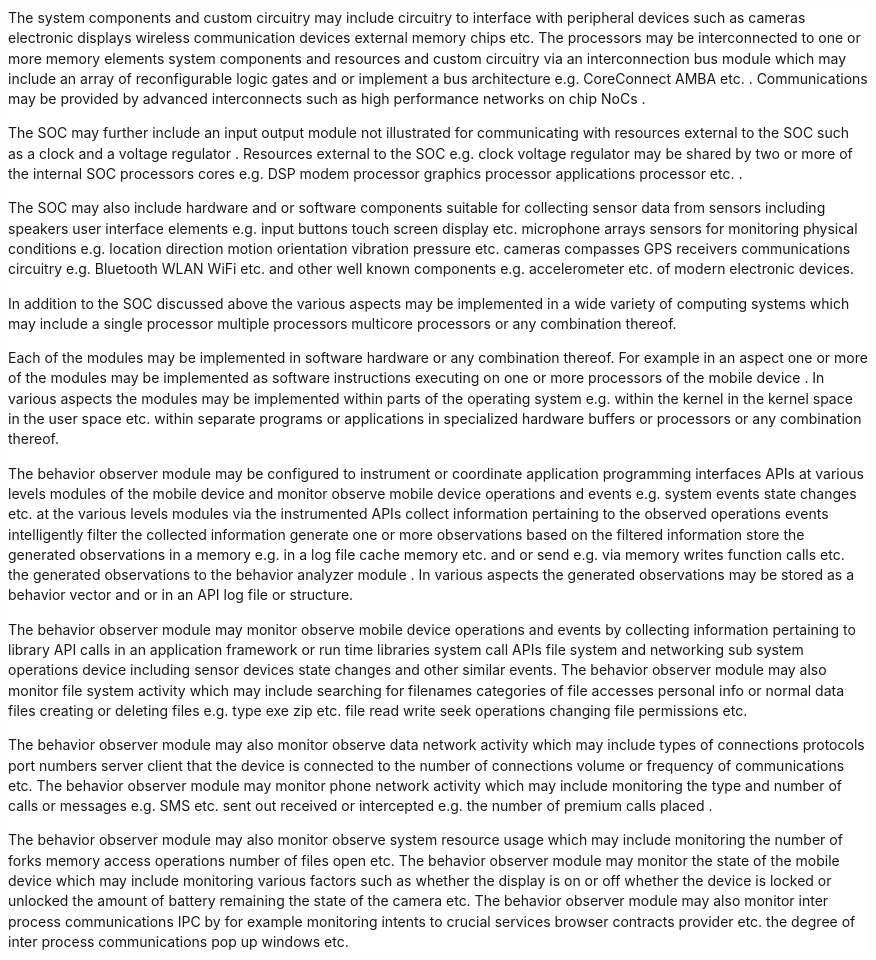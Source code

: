 The system components and custom circuitry may include circuitry to interface with peripheral devices such as cameras electronic displays wireless communication devices external memory chips etc. The processors may be interconnected to one or more memory elements system components and resources and custom circuitry via an interconnection bus module which may include an array of reconfigurable logic gates and or implement a bus architecture e.g. CoreConnect AMBA etc. . Communications may be provided by advanced interconnects such as high performance networks on chip NoCs .

The SOC may further include an input output module not illustrated for communicating with resources external to the SOC such as a clock and a voltage regulator . Resources external to the SOC e.g. clock voltage regulator may be shared by two or more of the internal SOC processors cores e.g. DSP modem processor graphics processor applications processor etc. .

The SOC may also include hardware and or software components suitable for collecting sensor data from sensors including speakers user interface elements e.g. input buttons touch screen display etc. microphone arrays sensors for monitoring physical conditions e.g. location direction motion orientation vibration pressure etc. cameras compasses GPS receivers communications circuitry e.g. Bluetooth WLAN WiFi etc. and other well known components e.g. accelerometer etc. of modern electronic devices.

In addition to the SOC discussed above the various aspects may be implemented in a wide variety of computing systems which may include a single processor multiple processors multicore processors or any combination thereof.

Each of the modules may be implemented in software hardware or any combination thereof. For example in an aspect one or more of the modules may be implemented as software instructions executing on one or more processors of the mobile device . In various aspects the modules may be implemented within parts of the operating system e.g. within the kernel in the kernel space in the user space etc. within separate programs or applications in specialized hardware buffers or processors or any combination thereof.

The behavior observer module may be configured to instrument or coordinate application programming interfaces APIs at various levels modules of the mobile device and monitor observe mobile device operations and events e.g. system events state changes etc. at the various levels modules via the instrumented APIs collect information pertaining to the observed operations events intelligently filter the collected information generate one or more observations based on the filtered information store the generated observations in a memory e.g. in a log file cache memory etc. and or send e.g. via memory writes function calls etc. the generated observations to the behavior analyzer module . In various aspects the generated observations may be stored as a behavior vector and or in an API log file or structure.

The behavior observer module may monitor observe mobile device operations and events by collecting information pertaining to library API calls in an application framework or run time libraries system call APIs file system and networking sub system operations device including sensor devices state changes and other similar events. The behavior observer module may also monitor file system activity which may include searching for filenames categories of file accesses personal info or normal data files creating or deleting files e.g. type exe zip etc. file read write seek operations changing file permissions etc.

The behavior observer module may also monitor observe data network activity which may include types of connections protocols port numbers server client that the device is connected to the number of connections volume or frequency of communications etc. The behavior observer module may monitor phone network activity which may include monitoring the type and number of calls or messages e.g. SMS etc. sent out received or intercepted e.g. the number of premium calls placed .

The behavior observer module may also monitor observe system resource usage which may include monitoring the number of forks memory access operations number of files open etc. The behavior observer module may monitor the state of the mobile device which may include monitoring various factors such as whether the display is on or off whether the device is locked or unlocked the amount of battery remaining the state of the camera etc. The behavior observer module may also monitor inter process communications IPC by for example monitoring intents to crucial services browser contracts provider etc. the degree of inter process communications pop up windows etc.
